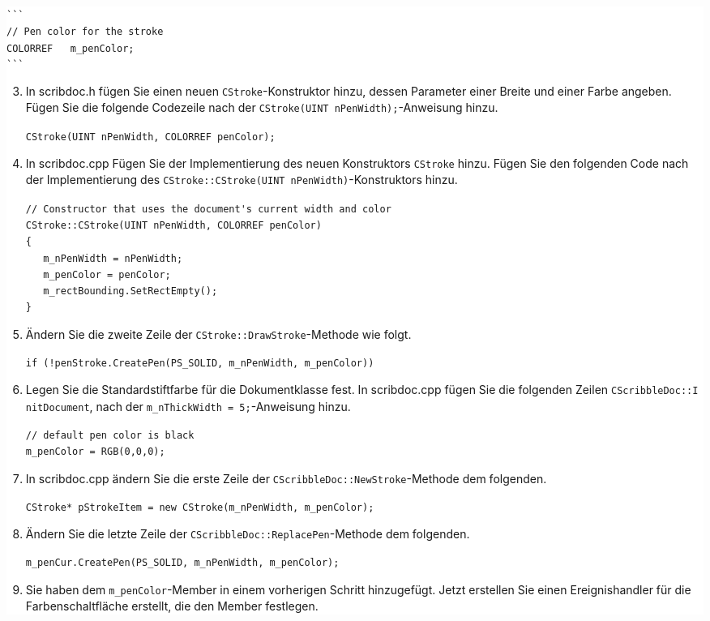     ```  
    // Pen color for the stroke  
    COLORREF   m_penColor;  
    ```  
  
3.  In scribdoc.h fügen Sie einen neuen `CStroke`\-Konstruktor hinzu, dessen Parameter einer Breite und einer Farbe angeben.  Fügen Sie die folgende Codezeile nach der `CStroke(UINT nPenWidth);`\-Anweisung hinzu.  
  
    ```  
    CStroke(UINT nPenWidth, COLORREF penColor);  
    ```  
  
4.  In scribdoc.cpp Fügen Sie der Implementierung des neuen Konstruktors `CStroke` hinzu.  Fügen Sie den folgenden Code nach der Implementierung des `CStroke::CStroke(UINT nPenWidth)`\-Konstruktors hinzu.  
  
    ```  
    // Constructor that uses the document's current width and color  
    CStroke::CStroke(UINT nPenWidth, COLORREF penColor)  
    {  
       m_nPenWidth = nPenWidth;  
       m_penColor = penColor;  
       m_rectBounding.SetRectEmpty();  
    }  
    ```  
  
5.  Ändern Sie die zweite Zeile der `CStroke::DrawStroke`\-Methode wie folgt.  
  
    ```  
    if (!penStroke.CreatePen(PS_SOLID, m_nPenWidth, m_penColor))  
    ```  
  
6.  Legen Sie die Standardstiftfarbe für die Dokumentklasse fest.  In scribdoc.cpp fügen Sie die folgenden Zeilen `CScribbleDoc::InitDocument`, nach der `m_nThickWidth = 5;`\-Anweisung hinzu.  
  
    ```  
    // default pen color is black  
    m_penColor = RGB(0,0,0);   
    ```  
  
7.  In scribdoc.cpp ändern Sie die erste Zeile der `CScribbleDoc::NewStroke`\-Methode dem folgenden.  
  
    ```  
    CStroke* pStrokeItem = new CStroke(m_nPenWidth, m_penColor);  
    ```  
  
8.  Ändern Sie die letzte Zeile der `CScribbleDoc::ReplacePen`\-Methode dem folgenden.  
  
    ```  
    m_penCur.CreatePen(PS_SOLID, m_nPenWidth, m_penColor);  
    ```  
  
9. Sie haben dem `m_penColor`\-Member in einem vorherigen Schritt hinzugefügt.  Jetzt erstellen Sie einen Ereignishandler für die Farbenschaltfläche erstellt, die den Member festlegen.  
  